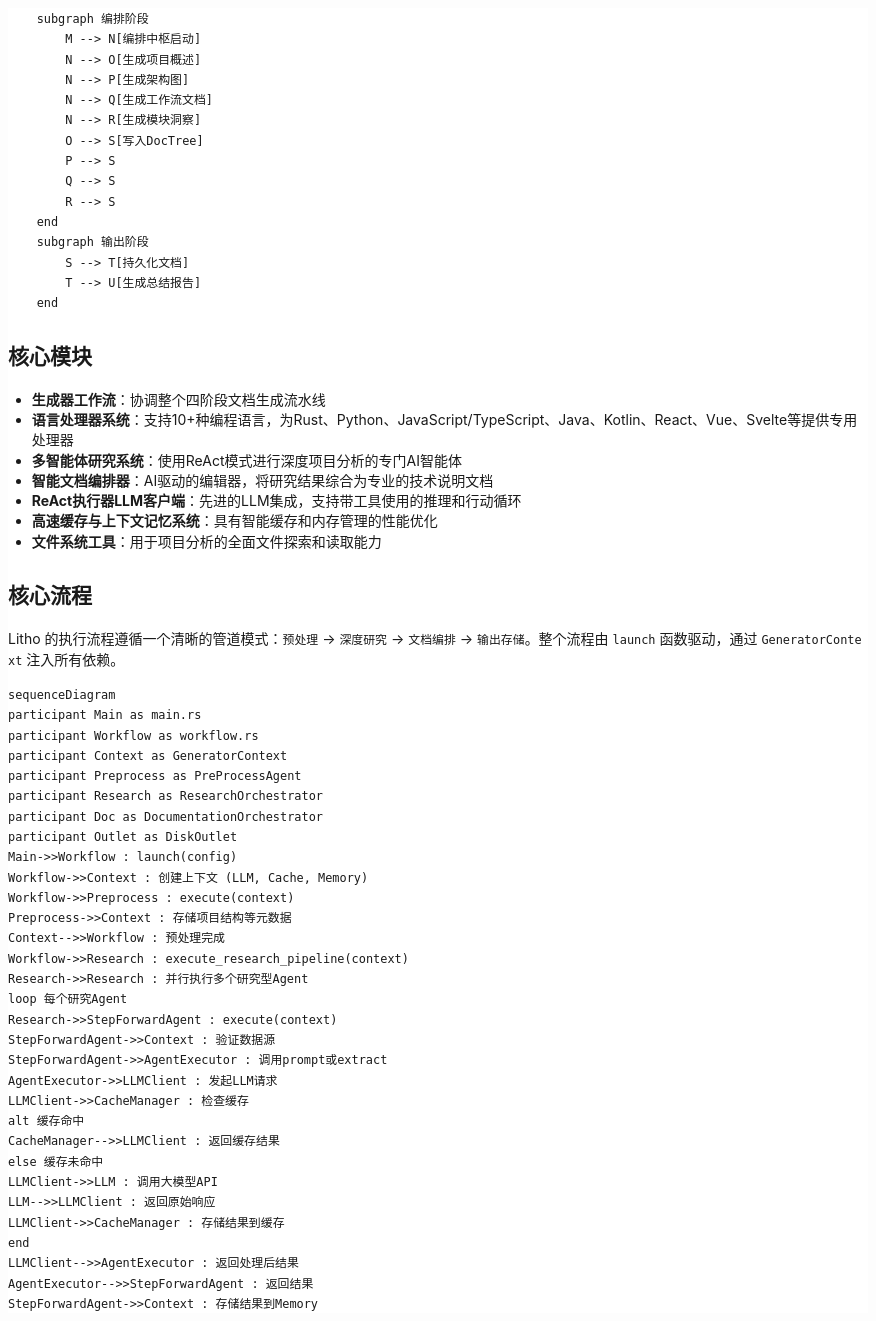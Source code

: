 ```mermaid
    subgraph 编排阶段
        M --> N[编排中枢启动]
        N --> O[生成项目概述]
        N --> P[生成架构图]
        N --> Q[生成工作流文档]
        N --> R[生成模块洞察]
        O --> S[写入DocTree]
        P --> S
        Q --> S
        R --> S
    end
    subgraph 输出阶段
        S --> T[持久化文档]
        T --> U[生成总结报告]
    end
```

## 核心模块

- **生成器工作流**：协调整个四阶段文档生成流水线
- **语言处理器系统**：支持10+种编程语言，为Rust、Python、JavaScript/TypeScript、Java、Kotlin、React、Vue、Svelte等提供专用处理器
- **多智能体研究系统**：使用ReAct模式进行深度项目分析的专门AI智能体
- **智能文档编排器**：AI驱动的编辑器，将研究结果综合为专业的技术说明文档
- **ReAct执行器LLM客户端**：先进的LLM集成，支持带工具使用的推理和行动循环
- **高速缓存与上下文记忆系统**：具有智能缓存和内存管理的性能优化
- **文件系统工具**：用于项目分析的全面文件探索和读取能力

## 核心流程
Litho 的执行流程遵循一个清晰的管道模式：`预处理` → `深度研究` → `文档编排` → `输出存储`。整个流程由 `launch` 函数驱动，通过 `GeneratorContext` 注入所有依赖。

```mermaid
sequenceDiagram
participant Main as main.rs
participant Workflow as workflow.rs
participant Context as GeneratorContext
participant Preprocess as PreProcessAgent
participant Research as ResearchOrchestrator
participant Doc as DocumentationOrchestrator
participant Outlet as DiskOutlet
Main->>Workflow : launch(config)
Workflow->>Context : 创建上下文 (LLM, Cache, Memory)
Workflow->>Preprocess : execute(context)
Preprocess->>Context : 存储项目结构等元数据
Context-->>Workflow : 预处理完成
Workflow->>Research : execute_research_pipeline(context)
Research->>Research : 并行执行多个研究型Agent
loop 每个研究Agent
Research->>StepForwardAgent : execute(context)
StepForwardAgent->>Context : 验证数据源
StepForwardAgent->>AgentExecutor : 调用prompt或extract
AgentExecutor->>LLMClient : 发起LLM请求
LLMClient->>CacheManager : 检查缓存
alt 缓存命中
CacheManager-->>LLMClient : 返回缓存结果
else 缓存未命中
LLMClient->>LLM : 调用大模型API
LLM-->>LLMClient : 返回原始响应
LLMClient->>CacheManager : 存储结果到缓存
end
LLMClient-->>AgentExecutor : 返回处理后结果
AgentExecutor-->>StepForwardAgent : 返回结果
StepForwardAgent->>Context : 存储结果到Memory
```